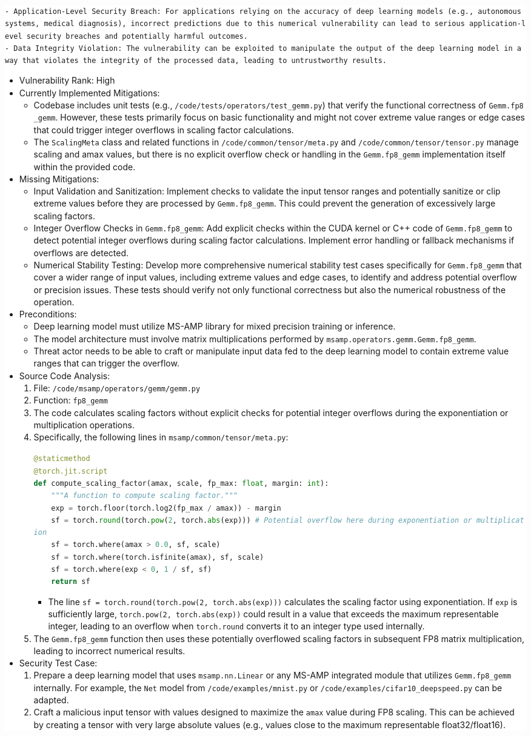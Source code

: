     - Application-Level Security Breach: For applications relying on the accuracy of deep learning models (e.g., autonomous systems, medical diagnosis), incorrect predictions due to this numerical vulnerability can lead to serious application-level security breaches and potentially harmful outcomes.
    - Data Integrity Violation: The vulnerability can be exploited to manipulate the output of the deep learning model in a way that violates the integrity of the processed data, leading to untrustworthy results.
- Vulnerability Rank: High
- Currently Implemented Mitigations:
    - Codebase includes unit tests (e.g., `/code/tests/operators/test_gemm.py`) that verify the functional correctness of `Gemm.fp8_gemm`. However, these tests primarily focus on basic functionality and might not cover extreme value ranges or edge cases that could trigger integer overflows in scaling factor calculations.
    - The `ScalingMeta` class and related functions in `/code/common/tensor/meta.py` and `/code/common/tensor/tensor.py` manage scaling and amax values, but there is no explicit overflow check or handling in the `Gemm.fp8_gemm` implementation itself within the provided code.
- Missing Mitigations:
    - Input Validation and Sanitization: Implement checks to validate the input tensor ranges and potentially sanitize or clip extreme values before they are processed by `Gemm.fp8_gemm`. This could prevent the generation of excessively large scaling factors.
    - Integer Overflow Checks in `Gemm.fp8_gemm`: Add explicit checks within the CUDA kernel or C++ code of `Gemm.fp8_gemm` to detect potential integer overflows during scaling factor calculations. Implement error handling or fallback mechanisms if overflows are detected.
    - Numerical Stability Testing: Develop more comprehensive numerical stability test cases specifically for `Gemm.fp8_gemm` that cover a wider range of input values, including extreme values and edge cases, to identify and address potential overflow or precision issues. These tests should verify not only functional correctness but also the numerical robustness of the operation.
- Preconditions:
    - Deep learning model must utilize MS-AMP library for mixed precision training or inference.
    - The model architecture must involve matrix multiplications performed by `msamp.operators.gemm.Gemm.fp8_gemm`.
    - Threat actor needs to be able to craft or manipulate input data fed to the deep learning model to contain extreme value ranges that can trigger the overflow.
- Source Code Analysis:
    1. File: `/code/msamp/operators/gemm/gemm.py`
    2. Function: `fp8_gemm`
    3. The code calculates scaling factors without explicit checks for potential integer overflows during the exponentiation or multiplication operations.
    4. Specifically, the following lines in `msamp/common/tensor/meta.py`:
        ```python
        @staticmethod
        @torch.jit.script
        def compute_scaling_factor(amax, scale, fp_max: float, margin: int):
            """A function to compute scaling factor."""
            exp = torch.floor(torch.log2(fp_max / amax)) - margin
            sf = torch.round(torch.pow(2, torch.abs(exp))) # Potential overflow here during exponentiation or multiplication
            sf = torch.where(amax > 0.0, sf, scale)
            sf = torch.where(torch.isfinite(amax), sf, scale)
            sf = torch.where(exp < 0, 1 / sf, sf)
            return sf
        ```
        - The line `sf = torch.round(torch.pow(2, torch.abs(exp)))` calculates the scaling factor using exponentiation. If `exp` is sufficiently large, `torch.pow(2, torch.abs(exp))` could result in a value that exceeds the maximum representable integer, leading to an overflow when `torch.round` converts it to an integer type used internally.
    5. The `Gemm.fp8_gemm` function then uses these potentially overflowed scaling factors in subsequent FP8 matrix multiplication, leading to incorrect numerical results.
- Security Test Case:
    1. Prepare a deep learning model that uses `msamp.nn.Linear` or any MS-AMP integrated module that utilizes `Gemm.fp8_gemm` internally. For example, the `Net` model from `/code/examples/mnist.py` or `/code/examples/cifar10_deepspeed.py` can be adapted.
    2. Craft a malicious input tensor with values designed to maximize the `amax` value during FP8 scaling. This can be achieved by creating a tensor with very large absolute values (e.g., values close to the maximum representable float32/float16).
